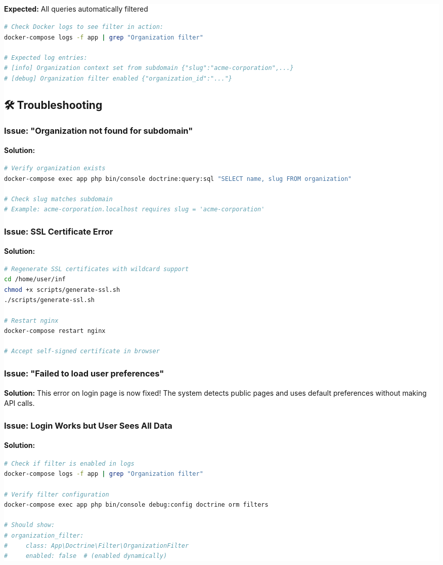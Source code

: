 **Expected:** All queries automatically filtered

```bash
# Check Docker logs to see filter in action:
docker-compose logs -f app | grep "Organization filter"

# Expected log entries:
# [info] Organization context set from subdomain {"slug":"acme-corporation",...}
# [debug] Organization filter enabled {"organization_id":"..."}
```

## 🛠️ Troubleshooting

### Issue: "Organization not found for subdomain"

**Solution:**
```bash
# Verify organization exists
docker-compose exec app php bin/console doctrine:query:sql "SELECT name, slug FROM organization"

# Check slug matches subdomain
# Example: acme-corporation.localhost requires slug = 'acme-corporation'
```

### Issue: SSL Certificate Error

**Solution:**
```bash
# Regenerate SSL certificates with wildcard support
cd /home/user/inf
chmod +x scripts/generate-ssl.sh
./scripts/generate-ssl.sh

# Restart nginx
docker-compose restart nginx

# Accept self-signed certificate in browser
```

### Issue: "Failed to load user preferences"

**Solution:**
This error on login page is now fixed! The system detects public pages and uses default preferences without making API calls.

### Issue: Login Works but User Sees All Data

**Solution:**
```bash
# Check if filter is enabled in logs
docker-compose logs -f app | grep "Organization filter"

# Verify filter configuration
docker-compose exec app php bin/console debug:config doctrine orm filters

# Should show:
# organization_filter:
#     class: App\Doctrine\Filter\OrganizationFilter
#     enabled: false  # (enabled dynamically)
```
